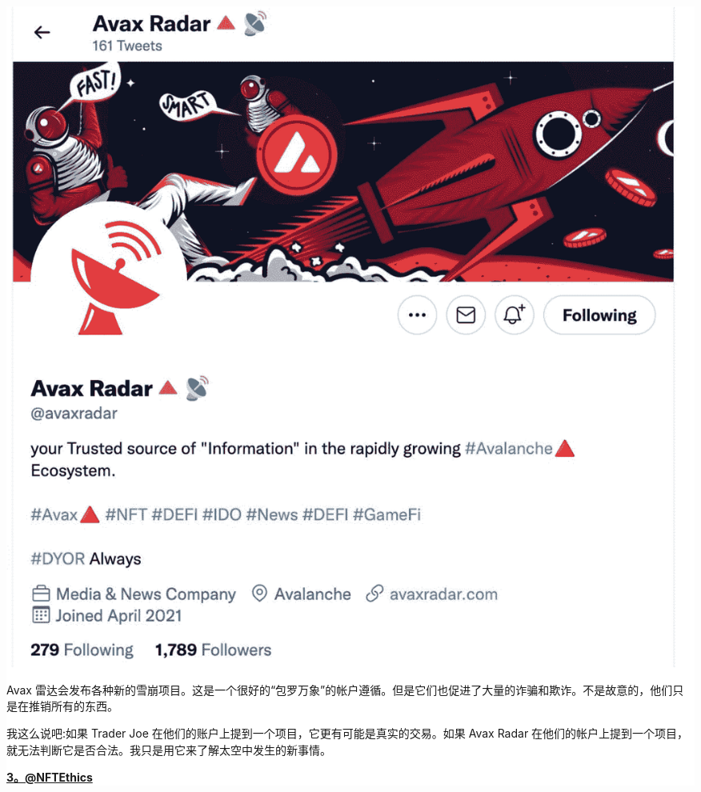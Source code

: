 ![](img/7e34f7b4c18d3c2e37a5e94ac2a8ac13.png)

Avax 雷达会发布各种新的雪崩项目。这是一个很好的“包罗万象”的帐户遵循。但是它们也促进了大量的诈骗和欺诈。不是故意的，他们只是在推销所有的东西。

我这么说吧:如果 Trader Joe 在他们的账户上提到一个项目，它更有可能是真实的交易。如果 Avax Radar 在他们的帐户上提到一个项目，就无法判断它是否合法。我只是用它来了解太空中发生的新事情。

[**3。@NFTEthics**](https://twitter.com/NFTethics)
